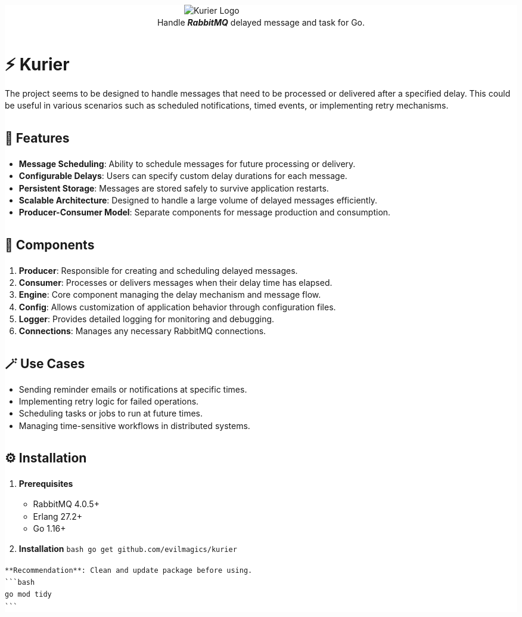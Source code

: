
<img style="display: block; margin-left: auto; margin-right: auto; width: 30%;" src="assets/logo.png" alt="Kurier Logo">

<div style="text-align:center">
Handle <b><i>RabbitMQ</i></b> delayed message and task for Go.
</div>

# ⚡ Kurier

The project seems to be designed to handle messages that need to be processed or delivered after a specified delay. This could be useful in various scenarios such as scheduled notifications, timed events, or implementing retry mechanisms.

## 🔔 Features

- **Message Scheduling**: Ability to schedule messages for future processing or delivery.
- **Configurable Delays**: Users can specify custom delay durations for each message.
- **Persistent Storage**: Messages are stored safely to survive application restarts.
- **Scalable Architecture**: Designed to handle a large volume of delayed messages efficiently.
- **Producer-Consumer Model**: Separate components for message production and consumption.

## 🧩 Components

1. **Producer**: Responsible for creating and scheduling delayed messages.
2. **Consumer**: Processes or delivers messages when their delay time has elapsed.
3. **Engine**: Core component managing the delay mechanism and message flow.
4. **Config**: Allows customization of application behavior through configuration files.
5. **Logger**: Provides detailed logging for monitoring and debugging.
6. **Connections**: Manages any necessary RabbitMQ connections.

## 🪄 Use Cases

- Sending reminder emails or notifications at specific times.
- Implementing retry logic for failed operations.
- Scheduling tasks or jobs to run at future times.
- Managing time-sensitive workflows in distributed systems.

## ⚙️ Installation

  1. **Prerequisites**
     - RabbitMQ 4.0.5+
     - Erlang 27.2+
     - Go 1.16+

  2. **Installation**
    ```bash
    go get github.com/evilmagics/kurier
    ```

    **Recommendation**: Clean and update package before using.
    ```bash
    go mod tidy
    ```
